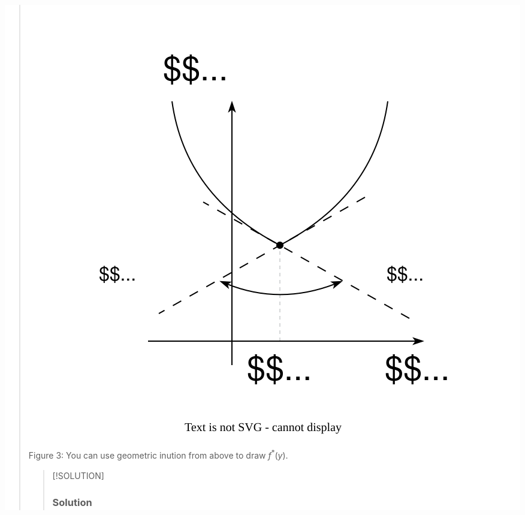 > ![](conj_intuition_question.svg)
>
> Figure 3: You can use geometric inution from above to draw $f^{*}(y)$.
>
> </div>
>
> > [!SOLUTION]
> >
> > ### Solution
> >
> > <div>
> >
> > <div class="callout-solution" collapse="true">
> >
> > <div id="fig-conj-answer">
> >